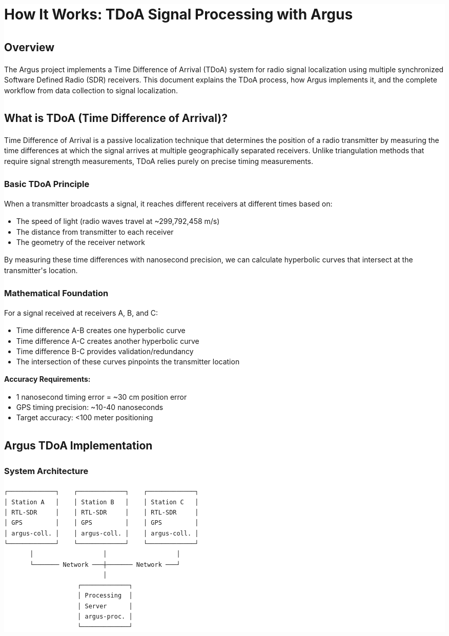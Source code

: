 # How It Works: TDoA Signal Processing with Argus

## Overview

The Argus project implements a Time Difference of Arrival (TDoA) system for radio signal localization using multiple synchronized Software Defined Radio (SDR) receivers. This document explains the TDoA process, how Argus implements it, and the complete workflow from data collection to signal localization.

## What is TDoA (Time Difference of Arrival)?

Time Difference of Arrival is a passive localization technique that determines the position of a radio transmitter by measuring the time differences at which the signal arrives at multiple geographically separated receivers. Unlike triangulation methods that require signal strength measurements, TDoA relies purely on precise timing measurements.

### Basic TDoA Principle

When a transmitter broadcasts a signal, it reaches different receivers at different times based on:
- The speed of light (radio waves travel at ~299,792,458 m/s)
- The distance from transmitter to each receiver
- The geometry of the receiver network

By measuring these time differences with nanosecond precision, we can calculate hyperbolic curves that intersect at the transmitter's location.

### Mathematical Foundation

For a signal received at receivers A, B, and C:
- Time difference A-B creates one hyperbolic curve
- Time difference A-C creates another hyperbolic curve  
- Time difference B-C provides validation/redundancy
- The intersection of these curves pinpoints the transmitter location

**Accuracy Requirements:**
- 1 nanosecond timing error = ~30 cm position error
- GPS timing precision: ~10-40 nanoseconds
- Target accuracy: <100 meter positioning

## Argus TDoA Implementation

### System Architecture

```
┌─────────────┐    ┌─────────────┐    ┌─────────────┐
│ Station A   │    │ Station B   │    │ Station C   │
│ RTL-SDR     │    │ RTL-SDR     │    │ RTL-SDR     │
│ GPS         │    │ GPS         │    │ GPS         │
│ argus-coll. │    │ argus-coll. │    │ argus-coll. │
└─────────────┘    └─────────────┘    └─────────────┘
       │                   │                   │
       └─────── Network ───┼─────── Network ───┘
                           │
                    ┌─────────────┐
                    │ Processing  │
                    │ Server      │  
                    │ argus-proc. │
                    └─────────────┘
```
